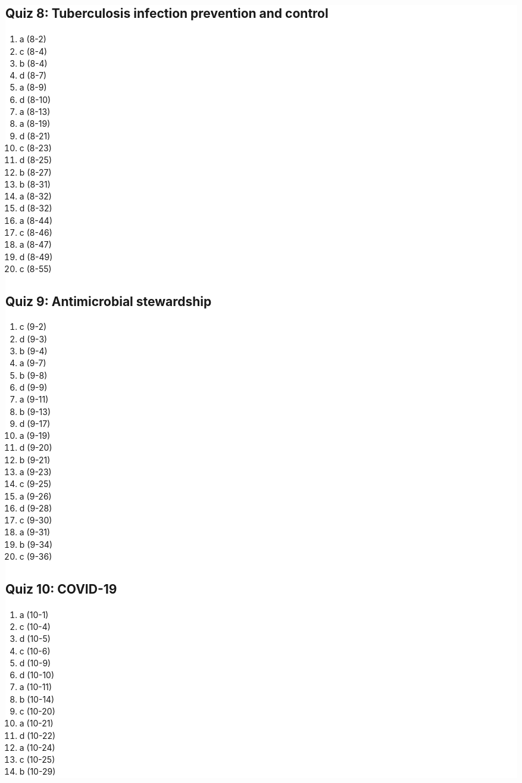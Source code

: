 ## Quiz 8: Tuberculosis infection prevention and control 

1.	a	(8-2)
2.	c	(8-4)
3.	b	(8-4)
4.	d	(8-7)
5.	a	(8-9)
6.	d	(8-10)
7.	a	(8-13)
8.	a	(8-19)
9.	d	(8-21)
10.	c	(8-23)
11.	d	(8-25)
12.	b	(8-27)
13.	b	(8-31)
14.	a	(8-32)
15.	d	(8-32)
16.	a	(8-44)
17.	c	(8-46)
18.	a	(8-47)
19.	d	(8-49)
20.	c	(8-55)

## Quiz 9: Antimicrobial stewardship

1.	c	(9-2)
2.	d	(9-3)
3.	b	(9-4)
4.	a	(9-7)
5.	b	(9-8)
6.	d	(9-9)
7.	a	(9-11)
8.	b	(9-13)
9.	d	(9-17)
10.	a	(9-19)
11.	d	(9-20)
12.	b	(9-21)
13.	a	(9-23)
14.	c	(9-25)
15.	a	(9-26)
16.	d	(9-28)
17.	c	(9-30)
18.	a	(9-31)
19.	b	(9-34)
20.	c	(9-36)

## Quiz 10: COVID-19

1.	a	(10-1)
2.	c	(10-4)
3.	d	(10-5)
4.	c	(10-6)
5.	d	(10-9)
6.	d	(10-10)
7.	a	(10-11)
8.	b	(10-14)
9.	c	(10-20)
10.	a	(10-21)
11.	d	(10-22)
12.	a	(10-24)
13.	c	(10-25)
14.	b	(10-29)